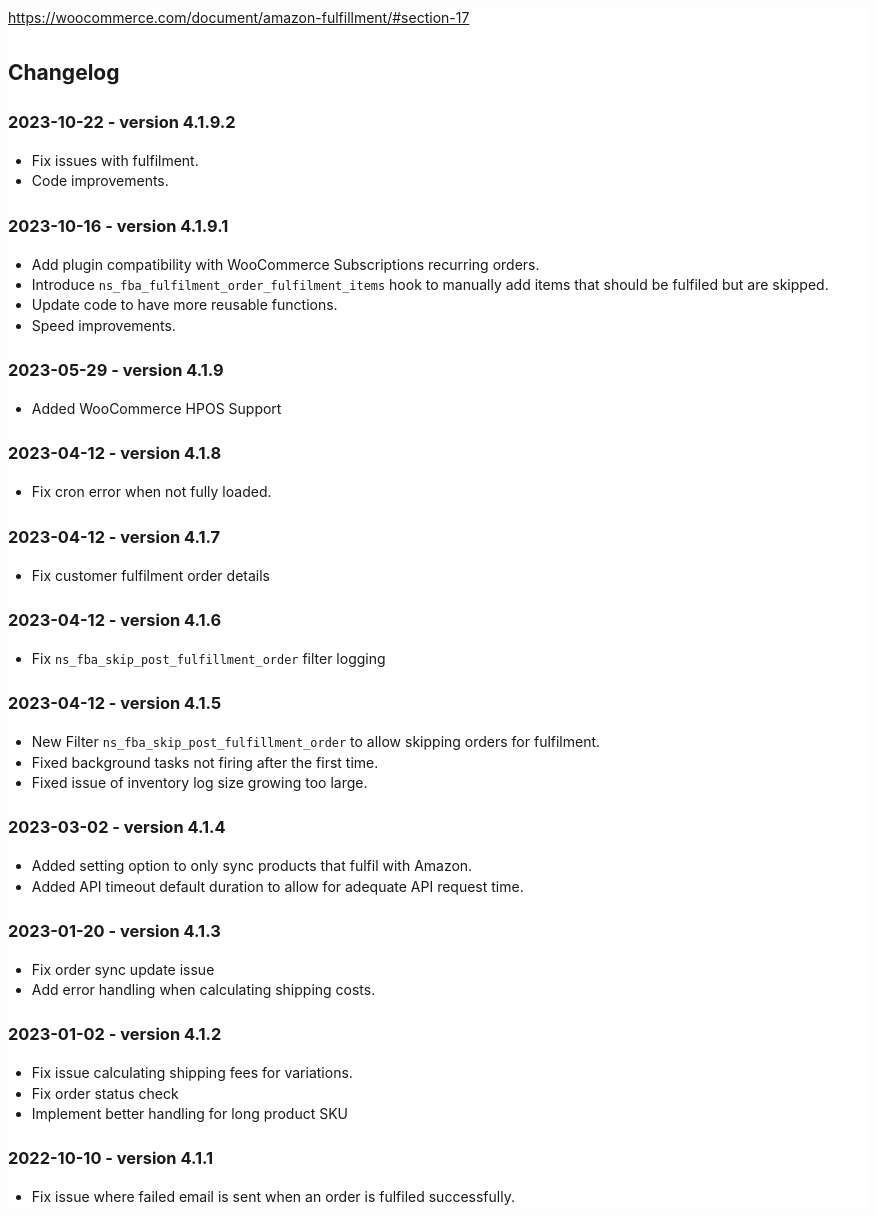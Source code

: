 https://woocommerce.com/document/amazon-fulfillment/#section-17 

## Changelog


### 2023-10-22 - version 4.1.9.2
* Fix issues with fulfilment.
* Code improvements.

### 2023-10-16 - version 4.1.9.1
* Add plugin compatibility with WooCommerce Subscriptions recurring orders.
* Introduce `ns_fba_fulfilment_order_fulfilment_items` hook to manually add items that should be fulfiled but are skipped.
* Update code to have more reusable functions.
* Speed improvements. 

### 2023-05-29 - version 4.1.9
* Added WooCommerce HPOS Support

### 2023-04-12 - version 4.1.8
* Fix cron error when not fully loaded.

### 2023-04-12 - version 4.1.7
* Fix customer fulfilment order details

### 2023-04-12 - version 4.1.6
* Fix `ns_fba_skip_post_fulfillment_order` filter logging


### 2023-04-12 - version 4.1.5
* New Filter `ns_fba_skip_post_fulfillment_order` to allow skipping orders for fulfilment.
* Fixed background tasks not firing after the first time.
* Fixed issue of inventory log size growing too large.


### 2023-03-02 - version 4.1.4
* Added setting option to only sync products that fulfil with Amazon.
* Added API timeout default duration to allow for adequate API request time.


### 2023-01-20 - version 4.1.3
* Fix order sync update issue
* Add error handling when calculating shipping costs.

### 2023-01-02 - version 4.1.2
* Fix issue calculating shipping fees for variations.
* Fix order status check
* Implement better handling for long product SKU


### 2022-10-10 - version 4.1.1
* Fix issue where failed email is sent when an order is fulfiled successfully.
